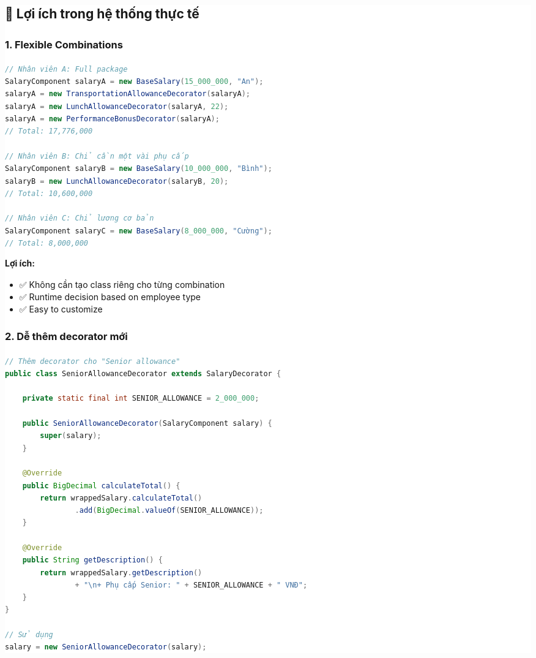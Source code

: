 
## 🎯 Lợi ích trong hệ thống thực tế

### 1. Flexible Combinations

```java
// Nhân viên A: Full package
SalaryComponent salaryA = new BaseSalary(15_000_000, "An");
salaryA = new TransportationAllowanceDecorator(salaryA);
salaryA = new LunchAllowanceDecorator(salaryA, 22);
salaryA = new PerformanceBonusDecorator(salaryA);
// Total: 17,776,000

// Nhân viên B: Chỉ cần một vài phụ cấp
SalaryComponent salaryB = new BaseSalary(10_000_000, "Bình");
salaryB = new LunchAllowanceDecorator(salaryB, 20);
// Total: 10,600,000

// Nhân viên C: Chỉ lương cơ bản
SalaryComponent salaryC = new BaseSalary(8_000_000, "Cường");
// Total: 8,000,000
```

**Lợi ích:** 
- ✅ Không cần tạo class riêng cho từng combination
- ✅ Runtime decision based on employee type
- ✅ Easy to customize

### 2. Dễ thêm decorator mới

```java
// Thêm decorator cho "Senior allowance"
public class SeniorAllowanceDecorator extends SalaryDecorator {
    
    private static final int SENIOR_ALLOWANCE = 2_000_000;
    
    public SeniorAllowanceDecorator(SalaryComponent salary) {
        super(salary);
    }
    
    @Override
    public BigDecimal calculateTotal() {
        return wrappedSalary.calculateTotal()
                .add(BigDecimal.valueOf(SENIOR_ALLOWANCE));
    }
    
    @Override
    public String getDescription() {
        return wrappedSalary.getDescription()
                + "\n+ Phụ cấp Senior: " + SENIOR_ALLOWANCE + " VNĐ";
    }
}

// Sử dụng
salary = new SeniorAllowanceDecorator(salary);
```
